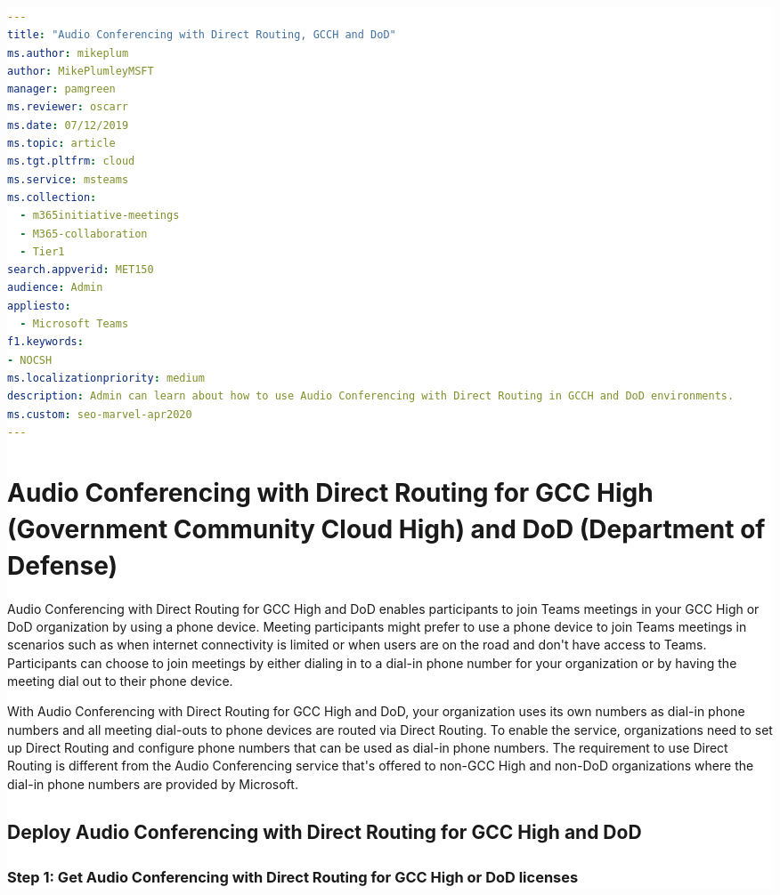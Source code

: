 ```yaml
---
title: "Audio Conferencing with Direct Routing, GCCH and DoD"
ms.author: mikeplum
author: MikePlumleyMSFT
manager: pamgreen
ms.reviewer: oscarr
ms.date: 07/12/2019
ms.topic: article
ms.tgt.pltfrm: cloud
ms.service: msteams
ms.collection: 
  - m365initiative-meetings
  - M365-collaboration
  - Tier1
search.appverid: MET150
audience: Admin
appliesto: 
  - Microsoft Teams
f1.keywords:
- NOCSH
ms.localizationpriority: medium
description: Admin can learn about how to use Audio Conferencing with Direct Routing in GCCH and DoD environments.
ms.custom: seo-marvel-apr2020
---
```


# Audio Conferencing with Direct Routing for GCC High (Government Community Cloud High) and DoD (Department of Defense)

Audio Conferencing with Direct Routing for GCC High and DoD enables participants to join Teams meetings in your GCC High or DoD organization by using a phone device. Meeting participants might prefer to use a phone device to join Teams meetings in scenarios such as when internet connectivity is limited or when users are on the road and don't have access to Teams. Participants can choose to join meetings by either dialing in to a dial-in phone number for your organization or by having the meeting dial out to their phone device.

With Audio Conferencing with Direct Routing for GCC High and DoD, your organization uses its own numbers as dial-in phone numbers and all meeting dial-outs to phone devices are routed via Direct Routing. To enable the service, organizations need to set up Direct Routing and configure phone numbers that can be used as dial-in phone numbers. The requirement to use Direct Routing is different from the Audio Conferencing service that's offered to non-GCC High and non-DoD organizations where the dial-in phone numbers are provided by Microsoft.

## Deploy Audio Conferencing with Direct Routing for GCC High and DoD

### Step 1: Get Audio Conferencing with Direct Routing for GCC High or DoD licenses
